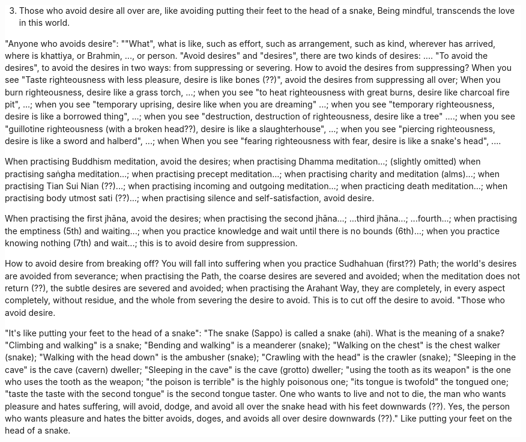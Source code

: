 3. Those who avoid desire all over are, like avoiding putting their feet to the
   head of a snake,
Being mindful, transcends the love in this world.

"Anyone who avoids desire": ""What", what is like, such as effort, such as
arrangement, such as kind, wherever has arrived, where is khattiya, or Brahmin,
..., or person. "Avoid desires" and "desires", there are two kinds of desires:
.... "To avoid the desires", to avoid the desires in two ways: from suppressing
or severing. How to avoid the desires from suppressing? When you see "Taste
righteousness with less pleasure, desire is like bones (??)", avoid the desires
from suppressing all over; When you burn righteousness, desire like a grass
torch, ...; when you see "to heat righteousness with great burns, desire like
charcoal fire pit", ...; when you see "temporary uprising, desire like when you
are dreaming" ...; when you see "temporary righteousness, desire is like a
borrowed thing", ...; when you see "destruction, destruction of righteousness,
desire like a tree" ....; when you see "guillotine righteousness (with a broken
head??), desire is like a slaughterhouse", ...; when you see "piercing
righteousness, desire is like a sword and halberd", ...; when When you see
"fearing righteousness with fear, desire is like a snake's head", ....

When practising Buddhism meditation, avoid the desires; when practising Dhamma
meditation...; (slightly omitted) when practising saṅgha meditation...; when
practising precept meditation...; when practising charity and meditation
(alms)...; when practising Tian Sui Nian (??)...; when practising incoming and
outgoing meditation...; when practicing death meditation...; when practising
body utmost sati (??)...; when practising silence and self-satisfaction, avoid
desire.

When practising the first jhāna, avoid the desires; when practising the second
jhāna...; ...third jhāna...; ...fourth...; when practising the emptiness (5th)
and waiting...; when you practice knowledge and wait until there is no bounds
(6th)...; when you practice knowing nothing (7th) and wait...; this is to avoid
desire from suppression.

How to avoid desire from breaking off? You will fall into suffering when you
practice Sudhahuan (first??) Path; the world's desires are avoided from
severance; when practising the Path, the coarse desires are severed and avoided;
when the meditation does not return (??), the subtle desires are severed and
avoided; when practising the Arahant Way, they are completely, in every aspect
completely, without residue, and the whole from severing the desire to avoid.
This is to cut off the desire to avoid. "Those who avoid desire.

"It's like putting your feet to the head of a snake": "The snake (Sappo) is
called a snake (ahi). What is the meaning of a snake? "Climbing and walking" is
a snake; "Bending and walking" is a meanderer (snake); "Walking on the chest" is
the chest walker (snake); "Walking with the head down" is the ambusher (snake);
"Crawling with the head" is the crawler (snake); "Sleeping in the cave" is the
cave (cavern) dweller; "Sleeping in the cave" is the cave (grotto) dweller;
"using the tooth as its weapon" is the one who uses the tooth as the weapon;
"the poison is terrible" is the highly poisonous one; "its tongue is twofold"
the tongued one; "taste the taste with the second tongue" is the second tongue
taster. One who wants to live and not to die, the man who wants pleasure and
hates suffering, will avoid, dodge, and avoid all over the snake head with his
feet downwards (??). Yes, the person who wants pleasure and hates the bitter
avoids, doges, and avoids all over desire downwards (??)." Like putting your
feet on the head of a snake.
